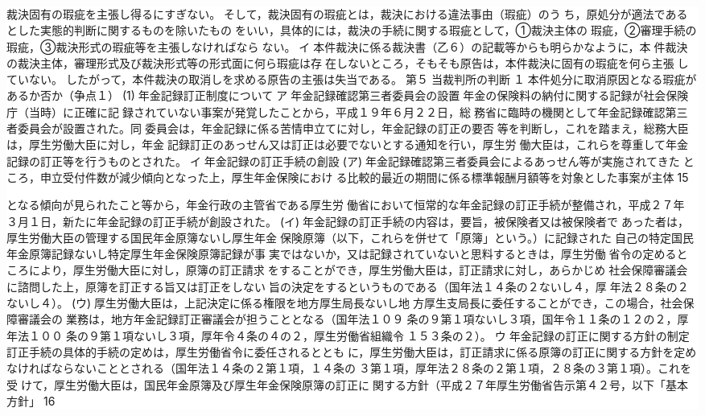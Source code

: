 裁決固有の瑕疵を主張し得るにすぎない。 
 そして，裁決固有の瑕疵とは，裁決における違法事由（瑕疵）のう
ち，原処分が適法であるとした実態的判断に関するものを除いたもの
をいい，具体的には，裁決の手続に関する瑕疵として，①裁決主体の
瑕疵，②審理手続の瑕疵，③裁決形式の瑕疵等を主張しなければなら
ない。 
イ 本件裁決に係る裁決書（乙６）の記載等からも明らかなように，本
件裁決の裁決主体，審理形式及び裁決形式等の形式面に何ら瑕疵は存
在しないところ，そもそも原告は，本件裁決に固有の瑕疵を何ら主張
していない。 
 したがって，本件裁決の取消しを求める原告の主張は失当である。 
第５ 当裁判所の判断 
１ 本件処分に取消原因となる瑕疵があるか否か（争点１） 
(1) 年金記録訂正制度について 
ア 年金記録確認第三者委員会の設置 
 年金の保険料の納付に関する記録が社会保険庁（当時）に正確に記
録されていない事案が発覚したことから，平成１９年６月２２日，総
務省に臨時の機関として年金記録確認第三者委員会が設置された。同
委員会は，年金記録に係る苦情申立てに対し，年金記録の訂正の要否
等を判断し，これを踏まえ，総務大臣は，厚生労働大臣に対し，年金
記録訂正のあっせん又は訂正は必要でないとする通知を行い，厚生労
働大臣は，これらを尊重して年金記録の訂正等を行うものとされた。 
イ 年金記録の訂正手続の創設 
(ア) 年金記録確認第三者委員会によるあっせん等が実施されてきた
ところ，申立受付件数が減少傾向となった上，厚生年金保険におけ
る比較的最近の期間に係る標準報酬月額等を対象とした事案が主体
15 
 
となる傾向が見られたこと等から，年金行政の主管省である厚生労
働省において恒常的な年金記録の訂正手続が整備され，平成２７年
３月１日，新たに年金記録の訂正手続が創設された。 
(イ) 年金記録の訂正手続の内容は，要旨，被保険者又は被保険者で
あった者は，厚生労働大臣の管理する国民年金原簿ないし厚生年金
保険原簿（以下，これらを併せて「原簿」という。）に記録された
自己の特定国民年金原簿記録ないし特定厚生年金保険原簿記録が事
実ではないか，又は記録されていないと思料するときは，厚生労働
省令の定めるところにより，厚生労働大臣に対し，原簿の訂正請求
をすることができ，厚生労働大臣は，訂正請求に対し，あらかじめ
社会保障審議会に諮問した上，原簿を訂正する旨又は訂正をしない
旨の決定をするというものである（国年法１４条の２ないし４，厚
年法２８条の２ないし４）。 
(ウ) 厚生労働大臣は，上記決定に係る権限を地方厚生局長ないし地
方厚生支局長に委任することができ，この場合，社会保障審議会の
業務は，地方年金記録訂正審議会が担うこととなる（国年法１０９
条の９第１項ないし３項，国年令１１条の１２の２，厚年法１００
条の９第１項ないし３項，厚年令４条の４の２，厚生労働省組織令
１５３条の２）。 
ウ 年金記録の訂正に関する方針の制定 
 訂正手続の具体的手続の定めは，厚生労働省令に委任されるととも
に，厚生労働大臣は，訂正請求に係る原簿の訂正に関する方針を定め
なければならないこととされる（国年法１４条の２第１項，１４条の
３第１項，厚年法２８条の２第１項，２８条の３第１項）。これを受
けて，厚生労働大臣は，国民年金原簿及び厚生年金保険原簿の訂正に
関する方針（平成２７年厚生労働省告示第４２号，以下「基本方針」
16 
 